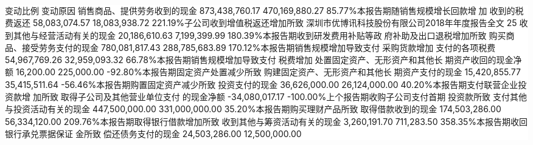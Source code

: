 变动比例
变动原因
销售商品、提供劳务收到的现金
873,438,760.17
470,169,880.27
85.77%本报告期随销售规模增长回款增
加
收到的税费返还
58,083,074.57
18,083,938.72
221.19%子公司收到增值税返还增加所致
深圳市优博讯科技股份有限公司2018年年度报告全文
25
收到其他与经营活动有关的现金
20,186,610.63
7,199,399.99
180.39%本报告期收到研发费用补贴等政
府补助及出口退税增加所致
购买商品、接受劳务支付的现金
780,081,817.43
288,785,683.89
170.12%本报告期销售规模增加导致支付
采购货款增加
支付的各项税费
54,967,769.26
32,959,093.32
66.78%本报告期销售规模增加导致支付
税费增加
处置固定资产、无形资产和其他长
期资产收回的现金净额
16,200.00
225,000.00
-92.80%本报告期固定资产处置减少所致
购建固定资产、无形资产和其他长
期资产支付的现金
15,420,855.77
35,415,511.64
-56.46%本报告期购置固定资产减少所致
投资支付的现金
36,626,000.00
26,124,000.00
40.20%本报告期支付联营企业投资款增
加所致
取得子公司及其他营业单位支付
的现金净额
-34,080,017.17
-100.00%上个报告期收购子公司支付首期
投资款所致
支付其他与投资活动有关的现金
447,500,000.00
331,000,000.00
35.20%本报告期购买理财产品所致
取得借款收到的现金
174,503,286.00
56,334,120.00
209.76%本报告期取得银行借款增加所致
收到其他与筹资活动有关的现金
3,260,191.70
711,283.50
358.35%本报告期收回银行承兑票据保证
金所致
偿还债务支付的现金
24,503,286.00
12,500,000.00